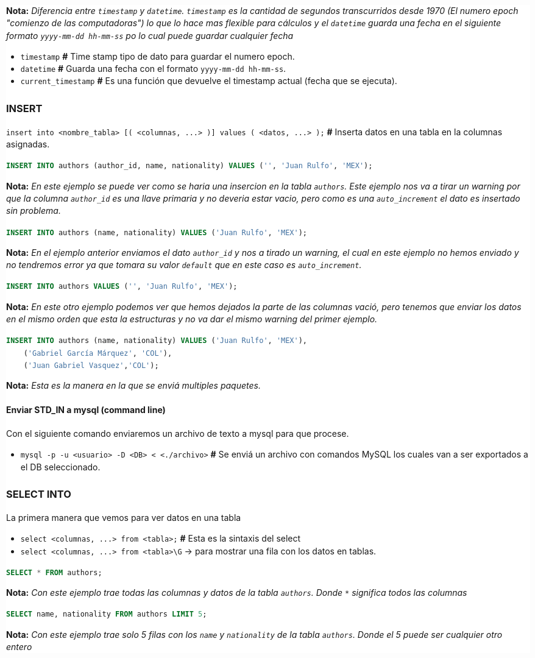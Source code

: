 **Nota:** *Diferencia entre `timestamp` y `datetime`. `timestamp` es la cantidad de segundos transcurridos desde 1970 (El numero epoch "comienzo de las computadoras") lo que lo hace mas flexible para cálculos y el `datetime` guarda una fecha en el siguiente formato `yyyy-mm-dd hh-mm-ss` po lo cual puede guardar cualquier fecha*
 * `timestamp` **#** Time stamp tipo de dato para guardar el numero epoch.
 * `datetime` **#** Guarda una fecha con el formato `yyyy-mm-dd hh-mm-ss`.
 * `current_timestamp` **#** Es una función que devuelve el timestamp actual (fecha que se ejecuta).

### INSERT
`insert into <nombre_tabla> [( <columnas, ...> )] values ( <datos, ...> );` **#** Inserta datos en una tabla en la columnas asignadas.
~~~sql
INSERT INTO authors (author_id, name, nationality) VALUES ('', 'Juan Rulfo', 'MEX');
~~~
**Nota:** *En este ejemplo se puede ver como se haria una insercion en la tabla `authors`. Este ejemplo nos va a tirar un warning por que la columna `author_id` es una llave primaria y no deveria estar vacio, pero como es una `auto_increment` el dato es insertado sin problema.*
~~~sql
INSERT INTO authors (name, nationality) VALUES ('Juan Rulfo', 'MEX');
~~~
**Nota:** *En el ejemplo anterior enviamos el dato `author_id` y nos a tirado un warning, el cual en este ejemplo no hemos enviado y no tendremos error ya que tomara su valor `default` que en este caso es `auto_increment`.*
~~~sql
INSERT INTO authors VALUES ('', 'Juan Rulfo', 'MEX');
~~~
**Nota:** *En este otro ejemplo podemos ver que hemos dejados la parte de las columnas vació, pero tenemos que enviar los datos en el mismo orden que esta la estructuras y no va dar el mismo warning del primer ejemplo.*
~~~sql
INSERT INTO authors (name, nationality) VALUES ('Juan Rulfo', 'MEX'),
	('Gabriel García Márquez', 'COL'),
	('Juan Gabriel Vasquez','COL');
~~~
**Nota:** *Esta es la manera en la que se enviá multiples paquetes.*

#### Enviar STD_IN a mysql (command line)
Con el siguiente comando enviaremos un archivo de texto a mysql para que procese.
 * `mysql -p -u <usuario> -D <DB> < <./archivo>` **#** Se enviá un archivo con comandos MySQL los cuales van a ser exportados a el DB seleccionado. 

### SELECT INTO
La primera manera que vemos para ver datos en una tabla

 * `select <columnas, ...> from <tabla>;` **#** Esta es la sintaxis del select
 * `select <columnas, ...> from <tabla>\G` -> para mostrar una fila con los datos en tablas.
~~~sql
SELECT * FROM authors;
~~~
**Nota:** *Con este ejemplo trae todas las columnas y datos de la tabla `authors`. Donde `*` significa todos las columnas*
~~~sql
SELECT name, nationality FROM authors LIMIT 5;
~~~
**Nota:** *Con este ejemplo trae solo 5 filas con los `name` y `nationality` de la tabla `authors`. Donde el 5 puede ser cualquier otro entero*
